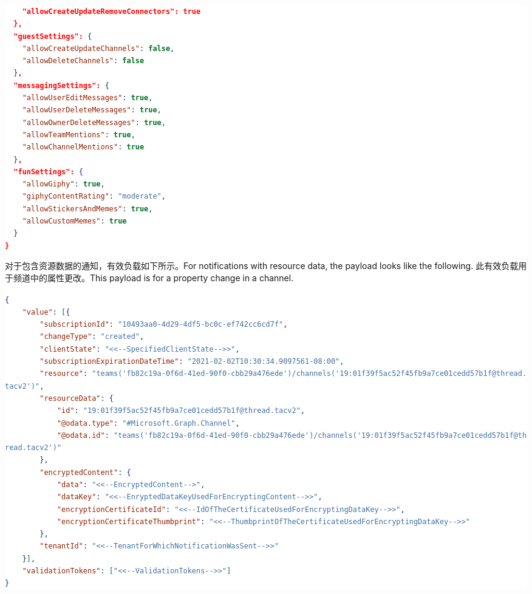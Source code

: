 ```json
    "allowCreateUpdateRemoveConnectors": true
  },
  "guestSettings": {
    "allowCreateUpdateChannels": false,
    "allowDeleteChannels": false
  },
  "messagingSettings": {
    "allowUserEditMessages": true,
    "allowUserDeleteMessages": true,
    "allowOwnerDeleteMessages": true,
    "allowTeamMentions": true,
    "allowChannelMentions": true
  },
  "funSettings": {
    "allowGiphy": true,
    "giphyContentRating": "moderate",
    "allowStickersAndMemes": true,
    "allowCustomMemes": true
  }
}
```


<span data-ttu-id="09047-185">对于包含资源数据的通知，有效负载如下所示。</span><span class="sxs-lookup"><span data-stu-id="09047-185">For notifications with resource data, the payload looks like the following.</span></span> <span data-ttu-id="09047-186">此有效负载用于频道中的属性更改。</span><span class="sxs-lookup"><span data-stu-id="09047-186">This payload is for a property change in a channel.</span></span>

```json
{
    "value": [{
        "subscriptionId": "10493aa0-4d29-4df5-bc0c-ef742cc6cd7f",
        "changeType": "created",
        "clientState": "<<--SpecifiedClientState-->>",
        "subscriptionExpirationDateTime": "2021-02-02T10:30:34.9097561-08:00",
        "resource": "teams('fb82c19a-0f6d-41ed-90f0-cbb29a476ede')/channels('19:01f39f5ac52f45fb9a7ce01cedd57b1f@thread.tacv2')",
        "resourceData": {
            "id": "19:01f39f5ac52f45fb9a7ce01cedd57b1f@thread.tacv2",
            "@odata.type": "#Microsoft.Graph.Channel",
            "@odata.id": "teams('fb82c19a-0f6d-41ed-90f0-cbb29a476ede')/channels('19:01f39f5ac52f45fb9a7ce01cedd57b1f@thread.tacv2')"
        },
        "encryptedContent": {
            "data": "<<--EncryptedContent-->",
            "dataKey": "<<--EnryptedDataKeyUsedForEncryptingContent-->>",
            "encryptionCertificateId": "<<--IdOfTheCertificateUsedForEncryptingDataKey-->>",
            "encryptionCertificateThumbprint": "<<--ThumbprintOfTheCertificateUsedForEncryptingDataKey-->>"
        },
        "tenantId": "<<--TenantForWhichNotificationWasSent-->>"
    }],
    "validationTokens": ["<<--ValidationTokens-->>"]
}
```
  
